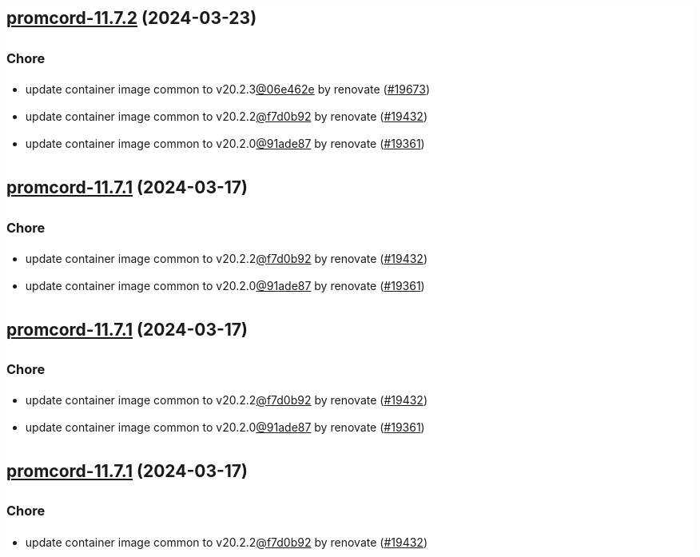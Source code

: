
## [promcord-11.7.2](https://github.com/truecharts/charts/compare/promcord-11.6.0...promcord-11.7.2) (2024-03-23)

### Chore



- update container image common to v20.2.3[@06e462e](https://github.com/06e462e) by renovate ([#19673](https://github.com/truecharts/charts/issues/19673))

- update container image common to v20.2.2[@f7d0b92](https://github.com/f7d0b92) by renovate ([#19432](https://github.com/truecharts/charts/issues/19432))

- update container image common to v20.2.0[@91ade87](https://github.com/91ade87) by renovate ([#19361](https://github.com/truecharts/charts/issues/19361))


## [promcord-11.7.1](https://github.com/truecharts/charts/compare/promcord-11.6.0...promcord-11.7.1) (2024-03-17)

### Chore



- update container image common to v20.2.2[@f7d0b92](https://github.com/f7d0b92) by renovate ([#19432](https://github.com/truecharts/charts/issues/19432))

- update container image common to v20.2.0[@91ade87](https://github.com/91ade87) by renovate ([#19361](https://github.com/truecharts/charts/issues/19361))


## [promcord-11.7.1](https://github.com/truecharts/charts/compare/promcord-11.6.0...promcord-11.7.1) (2024-03-17)

### Chore



- update container image common to v20.2.2[@f7d0b92](https://github.com/f7d0b92) by renovate ([#19432](https://github.com/truecharts/charts/issues/19432))

- update container image common to v20.2.0[@91ade87](https://github.com/91ade87) by renovate ([#19361](https://github.com/truecharts/charts/issues/19361))


## [promcord-11.7.1](https://github.com/truecharts/charts/compare/promcord-11.6.0...promcord-11.7.1) (2024-03-17)

### Chore



- update container image common to v20.2.2[@f7d0b92](https://github.com/f7d0b92) by renovate ([#19432](https://github.com/truecharts/charts/issues/19432))
